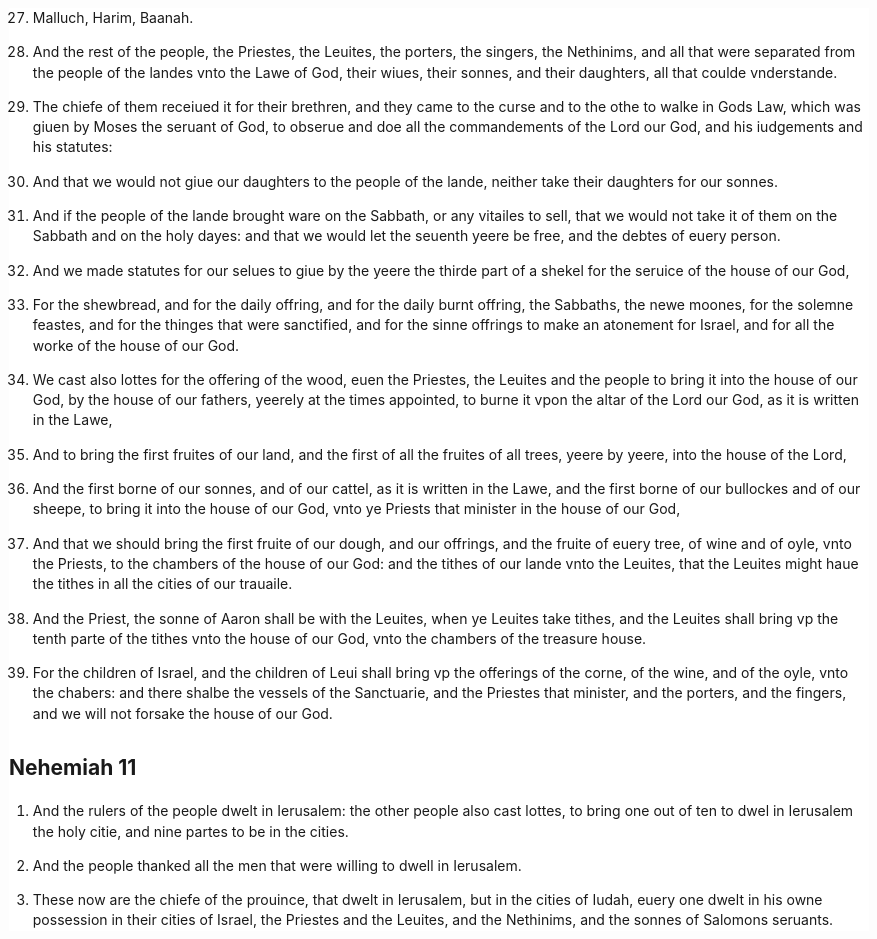 27. Malluch, Harim, Baanah.

28. And the rest of the people, the Priestes, the Leuites, the porters, the singers, the Nethinims, and all that were separated from the people of the landes vnto the Lawe of God, their wiues, their sonnes, and their daughters, all that coulde vnderstande.

29. The chiefe of them receiued it for their brethren, and they came to the curse and to the othe to walke in Gods Law, which was giuen by Moses the seruant of God, to obserue and doe all the commandements of the Lord our God, and his iudgements and his statutes:

30. And that we would not giue our daughters to the people of the lande, neither take their daughters for our sonnes.

31. And if the people of the lande brought ware on the Sabbath, or any vitailes to sell, that we would not take it of them on the Sabbath and on the holy dayes: and that we would let the seuenth yeere be free, and the debtes of euery person.

32. And we made statutes for our selues to giue by the yeere the thirde part of a shekel for the seruice of the house of our God,

33. For the shewbread, and for the daily offring, and for the daily burnt offring, the Sabbaths, the newe moones, for the solemne feastes, and for the thinges that were sanctified, and for the sinne offrings to make an atonement for Israel, and for all the worke of the house of our God.

34. We cast also lottes for the offering of the wood, euen the Priestes, the Leuites and the people to bring it into the house of our God, by the house of our fathers, yeerely at the times appointed, to burne it vpon the altar of the Lord our God, as it is written in the Lawe,

35. And to bring the first fruites of our land, and the first of all the fruites of all trees, yeere by yeere, into the house of the Lord,

36. And the first borne of our sonnes, and of our cattel, as it is written in the Lawe, and the first borne of our bullockes and of our sheepe, to bring it into the house of our God, vnto ye Priests that minister in the house of our God,

37. And that we should bring the first fruite of our dough, and our offrings, and the fruite of euery tree, of wine and of oyle, vnto the Priests, to the chambers of the house of our God: and the tithes of our lande vnto the Leuites, that the Leuites might haue the tithes in all the cities of our trauaile.

38. And the Priest, the sonne of Aaron shall be with the Leuites, when ye Leuites take tithes, and the Leuites shall bring vp the tenth parte of the tithes vnto the house of our God, vnto the chambers of the treasure house.

39. For the children of Israel, and the children of Leui shall bring vp the offerings of the corne, of the wine, and of the oyle, vnto the chabers: and there shalbe the vessels of the Sanctuarie, and the Priestes that minister, and the porters, and the fingers, and we will not forsake the house of our God.  

## Nehemiah 11

1. And the rulers of the people dwelt in Ierusalem: the other people also cast lottes, to bring one out of ten to dwel in Ierusalem the holy citie, and nine partes to be in the cities.

2. And the people thanked all the men that were willing to dwell in Ierusalem.

3. These now are the chiefe of the prouince, that dwelt in Ierusalem, but in the cities of Iudah, euery one dwelt in his owne possession in their cities of Israel, the Priestes and the Leuites, and the Nethinims, and the sonnes of Salomons seruants.
